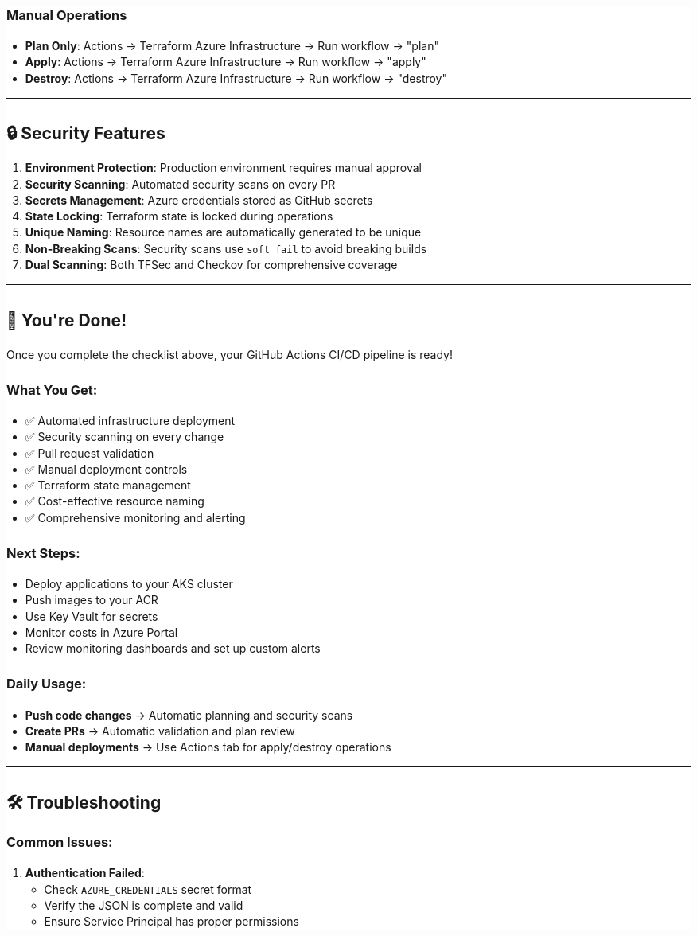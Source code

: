 ### Manual Operations
- **Plan Only**: Actions → Terraform Azure Infrastructure → Run workflow → "plan"
- **Apply**: Actions → Terraform Azure Infrastructure → Run workflow → "apply"
- **Destroy**: Actions → Terraform Azure Infrastructure → Run workflow → "destroy"

---

## 🔒 Security Features

1. **Environment Protection**: Production environment requires manual approval
2. **Security Scanning**: Automated security scans on every PR
3. **Secrets Management**: Azure credentials stored as GitHub secrets
4. **State Locking**: Terraform state is locked during operations
5. **Unique Naming**: Resource names are automatically generated to be unique
6. **Non-Breaking Scans**: Security scans use `soft_fail` to avoid breaking builds
7. **Dual Scanning**: Both TFSec and Checkov for comprehensive coverage

---

## 🎉 You're Done!

Once you complete the checklist above, your GitHub Actions CI/CD pipeline is ready!

### What You Get:
- ✅ Automated infrastructure deployment
- ✅ Security scanning on every change
- ✅ Pull request validation
- ✅ Manual deployment controls
- ✅ Terraform state management
- ✅ Cost-effective resource naming
- ✅ Comprehensive monitoring and alerting

### Next Steps:
- Deploy applications to your AKS cluster
- Push images to your ACR 
- Use Key Vault for secrets
- Monitor costs in Azure Portal
- Review monitoring dashboards and set up custom alerts

### Daily Usage:
- **Push code changes** → Automatic planning and security scans
- **Create PRs** → Automatic validation and plan review
- **Manual deployments** → Use Actions tab for apply/destroy operations

---

## 🛠️ Troubleshooting

### Common Issues:
1. **Authentication Failed**: 
   - Check `AZURE_CREDENTIALS` secret format
   - Verify the JSON is complete and valid
   - Ensure Service Principal has proper permissions
   